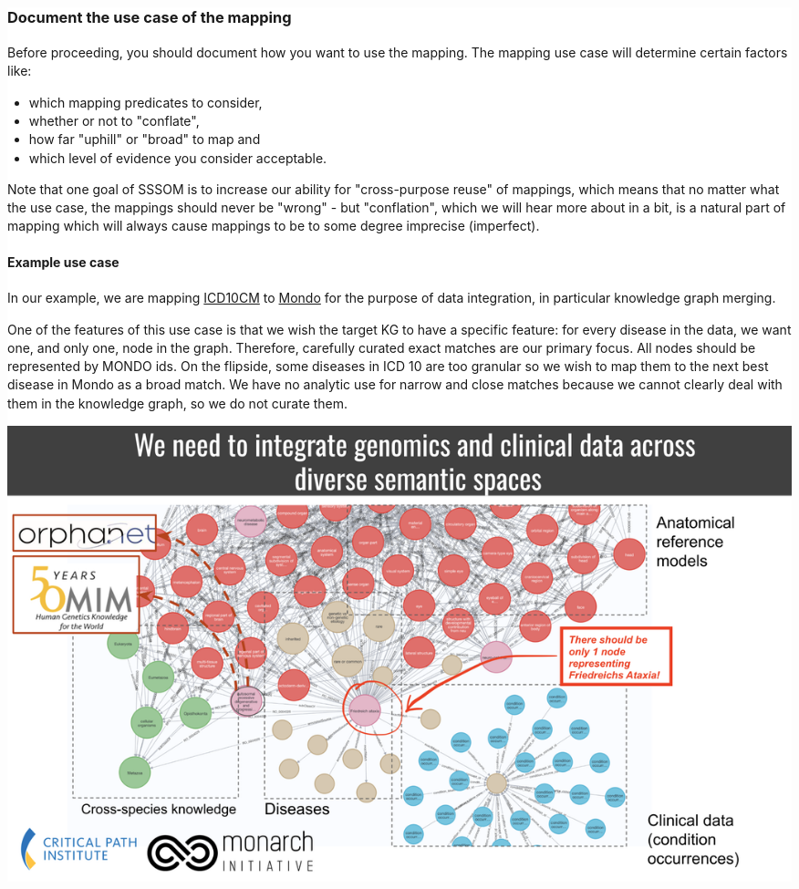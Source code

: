 <a id="use-case"></a>

### Document the use case of the mapping

Before proceeding, you should document how you want to use the mapping. The mapping use case will determine certain factors like:

- which mapping predicates to consider,
- whether or not to "conflate",
- how far "uphill" or "broad" to map and
- which level of evidence you consider acceptable.

Note that one goal of SSSOM is to increase our ability for "cross-purpose reuse" of mappings, which means that no matter what the use case, the mappings should never be "wrong" - but "conflation", which we will hear more about in a bit, is a natural part of mapping which will always cause mappings to be to some degree imprecise (imperfect).

#### Example use case

In our example, we are mapping [ICD10CM](https://icd.codes/icd10cm) to [Mondo](https://www.ebi.ac.uk/ols4/ontologies/mondo) for the purpose of data integration, in particular knowledge graph merging.

One of the features of this use case is that we wish the target KG to have a specific feature: for every disease in the data, we want one, and only one, node in the graph. Therefore, carefully curated exact matches are our primary focus. All nodes should be represented by MONDO ids. On the flipside, some diseases in ICD 10 are too granular so we wish to map them to the next best disease in Mondo as a broad match. We have no analytic use for narrow and close matches because we cannot clearly deal with them in the knowledge graph, so we do not curate them.

![](../images/mapping-usecase-kg.png)
